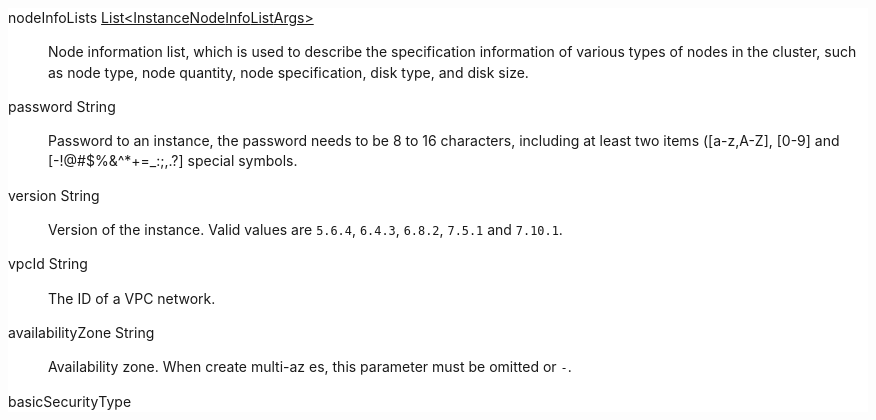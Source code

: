 <div>
<pulumi-choosable type="language" values="java">
<dl class="resources-properties"><dt class="property-required"
            title="Required">
        <span id="nodeinfolists_java">
<a data-swiftype-name="resource-property" data-swiftype-type="text" href="#nodeinfolists_java" style="color: inherit; text-decoration: inherit;">node<wbr>Info<wbr>Lists</a>
</span>
        <span class="property-indicator"></span>
        <span class="property-type"><a href="#instancenodeinfolist">List&lt;Instance<wbr>Node<wbr>Info<wbr>List<wbr>Args&gt;</a></span>
    </dt>
    <dd><p>Node information list, which is used to describe the specification information of various types of nodes in the cluster, such as node type, node quantity, node specification, disk type, and disk size.</p>
</dd><dt class="property-required"
            title="Required">
        <span id="password_java">
<a data-swiftype-name="resource-property" data-swiftype-type="text" href="#password_java" style="color: inherit; text-decoration: inherit;">password</a>
</span>
        <span class="property-indicator"></span>
        <span class="property-type">String</span>
    </dt>
    <dd><p>Password to an instance, the password needs to be 8 to 16 characters, including at least two items ([a-z,A-Z], [0-9] and [-!@#$%&amp;^*+=_:;,.?] special symbols.</p>
</dd><dt class="property-required"
            title="Required">
        <span id="version_java">
<a data-swiftype-name="resource-property" data-swiftype-type="text" href="#version_java" style="color: inherit; text-decoration: inherit;">version</a>
</span>
        <span class="property-indicator"></span>
        <span class="property-type">String</span>
    </dt>
    <dd><p>Version of the instance. Valid values are <code>5.6.4</code>, <code>6.4.3</code>, <code>6.8.2</code>, <code>7.5.1</code> and <code>7.10.1</code>.</p>
</dd><dt class="property-required property-replacement"
            title="Required">
        <span id="vpcid_java">
<a data-swiftype-name="resource-property" data-swiftype-type="text" href="#vpcid_java" style="color: inherit; text-decoration: inherit;">vpc<wbr>Id</a>
</span>
        <span class="property-indicator"></span>
        <span class="property-type">String</span>
    </dt>
    <dd><p>The ID of a VPC network.</p>
</dd><dt class="property-optional property-replacement"
            title="Optional">
        <span id="availabilityzone_java">
<a data-swiftype-name="resource-property" data-swiftype-type="text" href="#availabilityzone_java" style="color: inherit; text-decoration: inherit;">availability<wbr>Zone</a>
</span>
        <span class="property-indicator"></span>
        <span class="property-type">String</span>
    </dt>
    <dd><p>Availability zone. When create multi-az es, this parameter must be omitted or <code>-</code>.</p>
</dd><dt class="property-optional"
            title="Optional">
        <span id="basicsecuritytype_java">
<a data-swiftype-name="resource-property" data-swiftype-type="text" href="#basicsecuritytype_java" style="color: inherit; text-decoration: inherit;">basic<wbr>Security<wbr>Type</a>
</span>